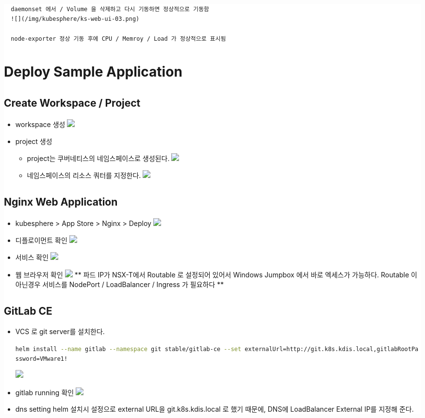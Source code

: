      daemonset 에서 / Volume 을 삭제하고 다시 기동하면 정상적으로 기동함
      ![](/img/kubesphere/ks-web-ui-03.png)

      node-exporter 정상 기동 후에 CPU / Memroy / Load 가 정상적으로 표시됨


# Deploy Sample Application

## Create Workspace / Project
- workspace 생성
![](/img/kubesphere/ks-workspace.png)

- project 생성
  - project는 쿠버네티스의 네임스페이스로 생성된다.
  ![](/img/kubesphere/ks-project.png)

  - 네임스페이스의 리소스 쿼터를 지정한다.
  ![](/img/kubesphere/ks-project-resource-quota.png)


## Nginx Web Application
- kubesphere > App Store > Nginx > Deploy
  ![](/img/kubesphere/nginx-deploy.png)

- 디플로이먼트 확인
  ![](/img/kubesphere/nginx-deployment.png)

- 서비스 확인
  ![](/img/kubesphere/nginx-services.png)

- 웹 브라우저 확인
  ![](/img/kubesphere/nginx-web-browser.png)
  ** 파드 IP가 NSX-T에서 Routable 로 설정되어 있어서 Windows Jumpbox 에서 바로 엑세스가 가능하다. Routable 이 아닌경우 서비스를 NodePort / LoadBalancer / Ingress 가 필요하다 **

## GitLab CE
- VCS 로 git server를 설치한다.
  ```bash
  helm install --name gitlab --namespace git stable/gitlab-ce --set externalUrl=http://git.k8s.kdis.local,gitlabRootPassword=VMware1!
  ```
  ![](/img/kubesphere/gitlab-ce-install.png)
- gitlab running 확인
  ![](/img/kubesphere/gitlab-ce-running.png)

- dns setting
  helm 설치시 설정으로 external URL을 git.k8s.kdis.local 로 했기 때문에, DNS에 LoadBalancer External IP를 지정해 준다.
